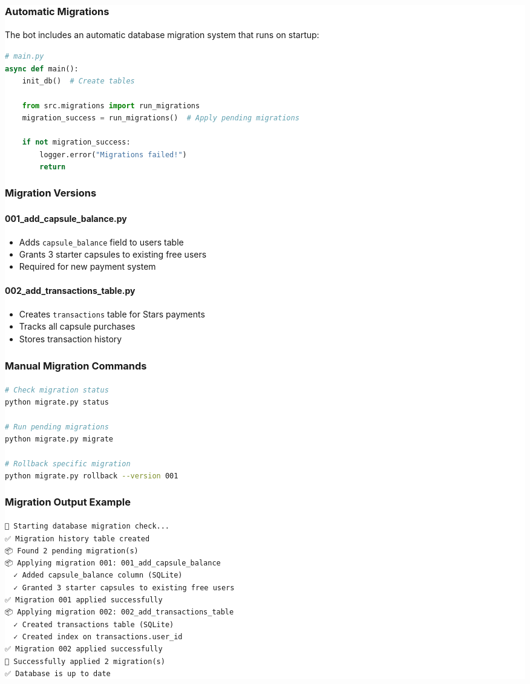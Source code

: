 ### **Automatic Migrations**

The bot includes an automatic database migration system that runs on startup:

```python
# main.py
async def main():
    init_db()  # Create tables

    from src.migrations import run_migrations
    migration_success = run_migrations()  # Apply pending migrations

    if not migration_success:
        logger.error("Migrations failed!")
        return
```

### **Migration Versions**

#### **001_add_capsule_balance.py**
- Adds `capsule_balance` field to users table
- Grants 3 starter capsules to existing free users
- Required for new payment system

#### **002_add_transactions_table.py**
- Creates `transactions` table for Stars payments
- Tracks all capsule purchases
- Stores transaction history

### **Manual Migration Commands**

```bash
# Check migration status
python migrate.py status

# Run pending migrations
python migrate.py migrate

# Rollback specific migration
python migrate.py rollback --version 001
```

### **Migration Output Example**

```
🔄 Starting database migration check...
✅ Migration history table created
📦 Found 2 pending migration(s)
📦 Applying migration 001: 001_add_capsule_balance
  ✓ Added capsule_balance column (SQLite)
  ✓ Granted 3 starter capsules to existing free users
✅ Migration 001 applied successfully
📦 Applying migration 002: 002_add_transactions_table
  ✓ Created transactions table (SQLite)
  ✓ Created index on transactions.user_id
✅ Migration 002 applied successfully
🎉 Successfully applied 2 migration(s)
✅ Database is up to date
```
